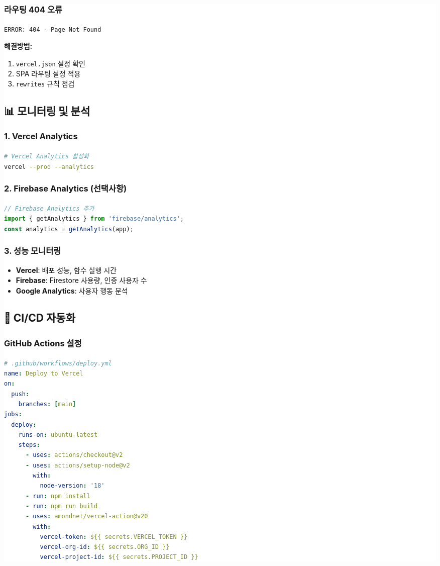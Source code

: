### **라우팅 404 오류**
```
ERROR: 404 - Page Not Found
```
**해결방법:**
1. `vercel.json` 설정 확인
2. SPA 라우팅 설정 적용
3. `rewrites` 규칙 점검

## 📊 모니터링 및 분석

### **1. Vercel Analytics**
```bash
# Vercel Analytics 활성화
vercel --prod --analytics
```

### **2. Firebase Analytics (선택사항)**
```javascript
// Firebase Analytics 추가
import { getAnalytics } from 'firebase/analytics';
const analytics = getAnalytics(app);
```

### **3. 성능 모니터링**
- **Vercel**: 배포 성능, 함수 실행 시간
- **Firebase**: Firestore 사용량, 인증 사용자 수
- **Google Analytics**: 사용자 행동 분석

## 🔄 CI/CD 자동화

### **GitHub Actions 설정**
```yaml
# .github/workflows/deploy.yml
name: Deploy to Vercel
on:
  push:
    branches: [main]
jobs:
  deploy:
    runs-on: ubuntu-latest
    steps:
      - uses: actions/checkout@v2
      - uses: actions/setup-node@v2
        with:
          node-version: '18'
      - run: npm install
      - run: npm run build
      - uses: amondnet/vercel-action@v20
        with:
          vercel-token: ${{ secrets.VERCEL_TOKEN }}
          vercel-org-id: ${{ secrets.ORG_ID }}
          vercel-project-id: ${{ secrets.PROJECT_ID }}
```
